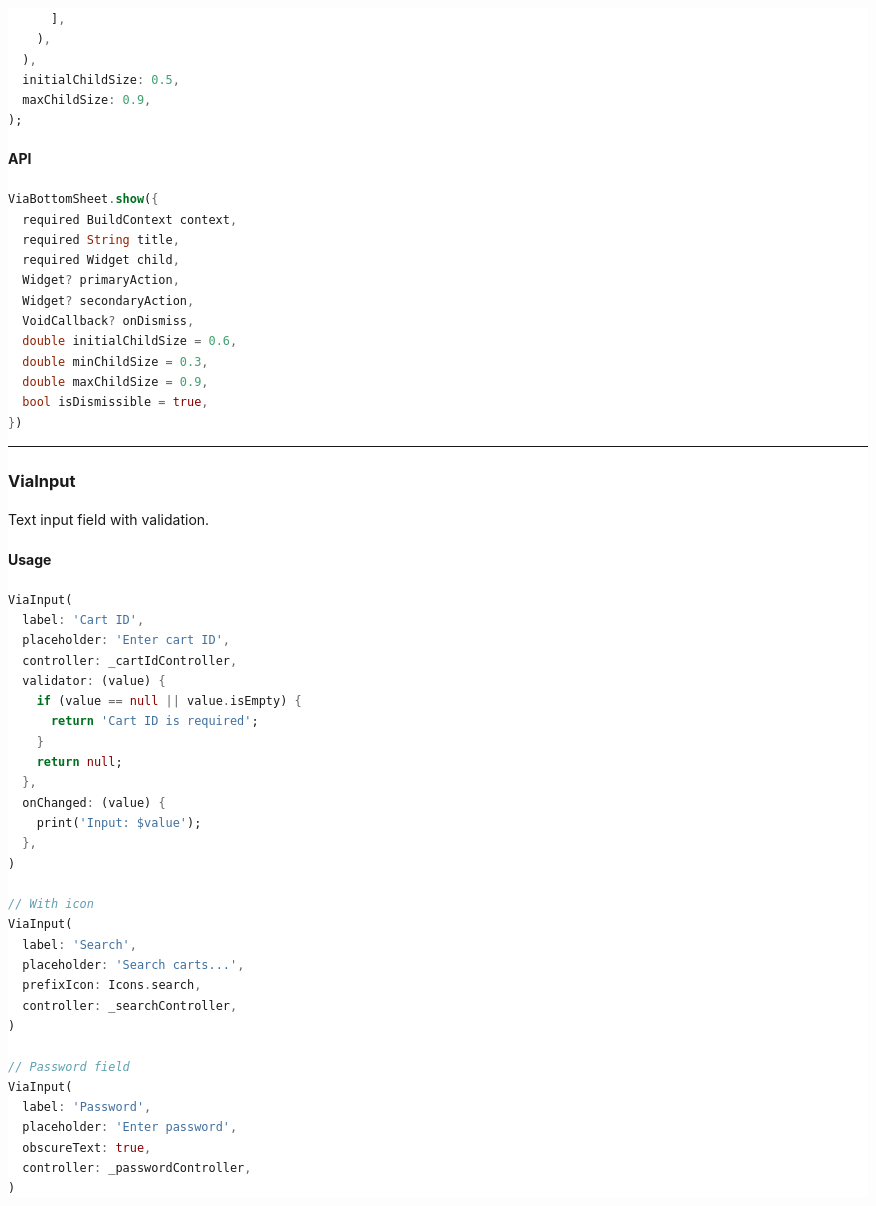 ```dart
      ],
    ),
  ),
  initialChildSize: 0.5,
  maxChildSize: 0.9,
);
```

#### API

```dart
ViaBottomSheet.show({
  required BuildContext context,
  required String title,
  required Widget child,
  Widget? primaryAction,
  Widget? secondaryAction,
  VoidCallback? onDismiss,
  double initialChildSize = 0.6,
  double minChildSize = 0.3,
  double maxChildSize = 0.9,
  bool isDismissible = true,
})
```

---

### ViaInput

Text input field with validation.

#### Usage

```dart
ViaInput(
  label: 'Cart ID',
  placeholder: 'Enter cart ID',
  controller: _cartIdController,
  validator: (value) {
    if (value == null || value.isEmpty) {
      return 'Cart ID is required';
    }
    return null;
  },
  onChanged: (value) {
    print('Input: $value');
  },
)

// With icon
ViaInput(
  label: 'Search',
  placeholder: 'Search carts...',
  prefixIcon: Icons.search,
  controller: _searchController,
)

// Password field
ViaInput(
  label: 'Password',
  placeholder: 'Enter password',
  obscureText: true,
  controller: _passwordController,
)

```